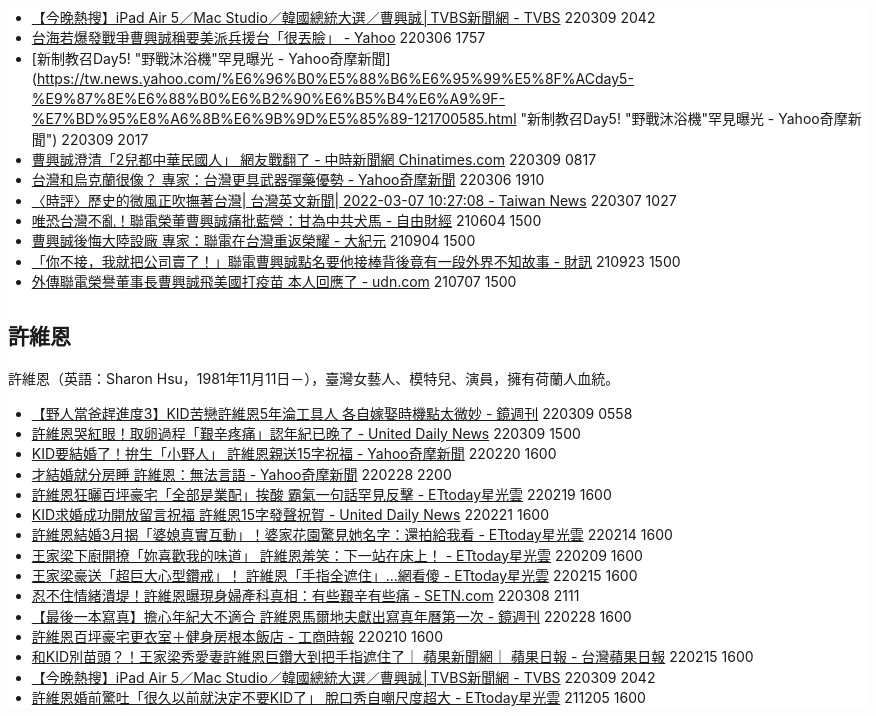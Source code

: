 - [【今晚熱搜】iPad Air 5／Mac Studio／韓國總統大選／曹興誠│TVBS新聞網 - TVBS](https://news.tvbs.com.tw/life/1735877 "【今晚熱搜】iPad Air 5／Mac Studio／韓國總統大選／曹興誠│TVBS新聞網 - TVBS") 220309 2042
- [台海若爆發戰爭曹興誠稱要美派兵援台「很丟臉」 - Yahoo](https://tw.tv.yahoo.com/politics-news/%E5%8F%B0%E6%B5%B7%E8%8B%A5%E7%88%86%E7%99%BC%E6%88%B0%E7%88%AD-%E6%9B%B9%E8%88%88%E8%AA%A0%E7%A8%B1%E8%A6%81%E7%BE%8E%E6%B4%BE%E5%85%B5%E6%8F%B4%E5%8F%B0-%E5%BE%88%E4%B8%9F%E8%87%89-092346886.html "台海若爆發戰爭曹興誠稱要美派兵援台「很丟臉」 - Yahoo") 220306 1757
- [新制教召Day5! "野戰沐浴機"罕見曝光 - Yahoo奇摩新聞](https://tw.news.yahoo.com/%E6%96%B0%E5%88%B6%E6%95%99%E5%8F%ACday5-%E9%87%8E%E6%88%B0%E6%B2%90%E6%B5%B4%E6%A9%9F-%E7%BD%95%E8%A6%8B%E6%9B%9D%E5%85%89-121700585.html "新制教召Day5! "野戰沐浴機"罕見曝光 - Yahoo奇摩新聞") 220309 2017
- [曹興誠澄清「2兒都中華民國人」 網友戰翻了 - 中時新聞網 Chinatimes.com](https://www.chinatimes.com/cn/realtimenews/20220309001056-260407?ctrack=pc_politic_headl_p02 "曹興誠澄清「2兒都中華民國人」 網友戰翻了 - 中時新聞網 Chinatimes.com") 220309 0817
- [台灣和烏克蘭很像？ 專家：台灣更具武器彈藥優勢 - Yahoo奇摩新聞](https://tw.news.yahoo.com/%E5%8F%B0%E7%81%A3%E5%92%8C%E7%83%8F%E5%85%8B%E8%98%AD%E5%BE%88%E5%83%8F-%E5%B0%88%E5%AE%B6-%E5%8F%B0%E7%81%A3%E6%9B%B4%E5%85%B7%E6%AD%A6%E5%99%A8%E5%BD%88%E8%97%A5%E5%84%AA%E5%8B%A2-111021710.html "台灣和烏克蘭很像？ 專家：台灣更具武器彈藥優勢 - Yahoo奇摩新聞") 220306 1910
- [〈時評〉歷史的微風正吹撫著台灣| 台灣英文新聞| 2022-03-07 10:27:08 - Taiwan News](https://www.taiwannews.com.tw/ch/news/4464325 "〈時評〉歷史的微風正吹撫著台灣| 台灣英文新聞| 2022-03-07 10:27:08 - Taiwan News") 220307 1027
- [唯恐台灣不亂！聯電榮董曹興誠痛批藍營：甘為中共犬馬 - 自由財經](https://ec.ltn.com.tw/article/breakingnews/3558543 "唯恐台灣不亂！聯電榮董曹興誠痛批藍營：甘為中共犬馬 - 自由財經") 210604 1500
- [曹興誠後悔大陸設廠 專家：聯電在台灣重返榮耀 - 大紀元](https://www.epochtimes.com/b5/21/9/4/n13210281.htm "曹興誠後悔大陸設廠 專家：聯電在台灣重返榮耀 - 大紀元") 210904 1500
- [「你不接，我就把公司賣了！」聯電曹興誠點名要他接棒背後竟有一段外界不知故事 - 財訊](https://www.wealth.com.tw/articles/ecf52099-3586-4875-8ecd-0afc399286f2 "「你不接，我就把公司賣了！」聯電曹興誠點名要他接棒背後竟有一段外界不知故事 - 財訊") 210923 1500
- [外傳聯電榮譽董事長曹興誠飛美國打疫苗 本人回應了 - udn.com](https://udn.com/news/story/7240/5584809 "外傳聯電榮譽董事長曹興誠飛美國打疫苗 本人回應了 - udn.com") 210707 1500

## 許維恩

許維恩（英語：Sharon Hsu，1981年11月11日－），臺灣女藝人、模特兒、演員，擁有荷蘭人血統。
- [【野人當爸趕進度3】KID苦戀許維恩5年淪工具人 各自嫁娶時機點太微妙 - 鏡週刊](https://www.mirrormedia.mg/story/20220308ent013/ "【野人當爸趕進度3】KID苦戀許維恩5年淪工具人 各自嫁娶時機點太微妙 - 鏡週刊") 220309 0558
- [許維恩哭紅眼！取卵過程「艱辛疼痛」認年紀已晚了 - United Daily News](https://stars.udn.com/star/story/10091/6152004 "許維恩哭紅眼！取卵過程「艱辛疼痛」認年紀已晚了 - United Daily News") 220309 1500
- [KID要結婚了！拚生「小野人」 許維恩親送15字祝福 - Yahoo奇摩新聞](https://tw.news.yahoo.com/kid%E8%A6%81%E7%B5%90%E5%A9%9A%E4%BA%86-%E6%8B%9A%E7%94%9F-%E5%B0%8F%E9%87%8E%E4%BA%BA-%E8%A8%B1%E7%B6%AD%E6%81%A9%E8%A6%AA%E9%80%8115%E5%AD%97%E7%A5%9D%E7%A6%8F-233259902.html "KID要結婚了！拚生「小野人」 許維恩親送15字祝福 - Yahoo奇摩新聞") 220220 1600
- [才結婚就分房睡 許維恩：無法言語 - Yahoo奇摩新聞](https://tw.news.yahoo.com/%E6%89%8D%E7%B5%90%E5%A9%9A%E5%B0%B1%E5%88%86%E6%88%BF%E7%9D%A1-%E8%A8%B1%E7%B6%AD%E6%81%A9-%E7%84%A1%E6%B3%95%E8%A8%80%E8%AA%9E-010350352.html "才結婚就分房睡 許維恩：無法言語 - Yahoo奇摩新聞") 220228 2200
- [許維恩狂曬百坪豪宅「全部是業配」挨酸 霸氣一句話罕見反擊 - ETtoday星光雲](https://star.ettoday.net/news/2192619 "許維恩狂曬百坪豪宅「全部是業配」挨酸 霸氣一句話罕見反擊 - ETtoday星光雲") 220219 1600
- [KID求婚成功開放留言祝福 許維恩15字發聲祝賀 - United Daily News](https://stars.udn.com/star/story/10089/6112248 "KID求婚成功開放留言祝福 許維恩15字發聲祝賀 - United Daily News") 220221 1600
- [許維恩結婚3月揭「婆媳真實互動」！婆家花園驚見她名字：還拍給我看 - ETtoday星光雲](https://star.ettoday.net/news/2188520 "許維恩結婚3月揭「婆媳真實互動」！婆家花園驚見她名字：還拍給我看 - ETtoday星光雲") 220214 1600
- [王家梁下廚開撩「妳喜歡我的味道」 許維恩羞笑：下一站在床上！ - ETtoday星光雲](https://star.ettoday.net/news/2185991 "王家梁下廚開撩「妳喜歡我的味道」 許維恩羞笑：下一站在床上！ - ETtoday星光雲") 220209 1600
- [王家梁豪送「超巨大心型鑽戒」！ 許維恩「手指全遮住」…網看傻 - ETtoday星光雲](https://star.ettoday.net/news/2189800 "王家梁豪送「超巨大心型鑽戒」！ 許維恩「手指全遮住」…網看傻 - ETtoday星光雲") 220215 1600
- [忍不住情緒潰堤！許維恩曝現身婦產科真相：有些艱辛有些痛 - SETN.com](https://star.setn.com/news/1081907 "忍不住情緒潰堤！許維恩曝現身婦產科真相：有些艱辛有些痛 - SETN.com") 220308 2111
- [【最後一本寫真】擔心年紀大不適合 許維恩馬爾地夫獻出寫真年曆第一次 - 鏡週刊](https://www.mirrormedia.mg/story/20220228ent003/ "【最後一本寫真】擔心年紀大不適合 許維恩馬爾地夫獻出寫真年曆第一次 - 鏡週刊") 220228 1600
- [許維恩百坪豪宅更衣室＋健身房根本飯店 - 工商時報](https://ctee.com.tw/news/real-estate/592853.html "許維恩百坪豪宅更衣室＋健身房根本飯店 - 工商時報") 220210 1600
- [和KID別苗頭？！王家梁秀愛妻許維恩巨鑽大到把手指遮住了｜ 蘋果新聞網｜ 蘋果日報 - 台灣蘋果日報](https://tw.appledaily.com/entertainment/20220215/SZR6PHWIKNB2PC3CGQ7URCAHYE/ "和KID別苗頭？！王家梁秀愛妻許維恩巨鑽大到把手指遮住了｜ 蘋果新聞網｜ 蘋果日報 - 台灣蘋果日報") 220215 1600
- [【今晚熱搜】iPad Air 5／Mac Studio／韓國總統大選／曹興誠│TVBS新聞網 - TVBS](https://news.tvbs.com.tw/life/1735877 "【今晚熱搜】iPad Air 5／Mac Studio／韓國總統大選／曹興誠│TVBS新聞網 - TVBS") 220309 2042
- [許維恩婚前驚吐「很久以前就決定不要KID了」 脫口秀自嘲尺度超大 - ETtoday星光雲](https://star.ettoday.net/news/2138985 "許維恩婚前驚吐「很久以前就決定不要KID了」 脫口秀自嘲尺度超大 - ETtoday星光雲") 211205 1600